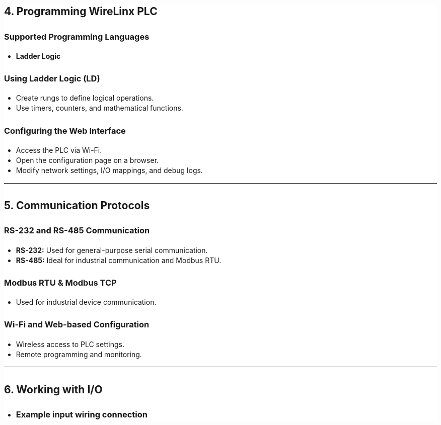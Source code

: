 ## **4. Programming WireLinx PLC**
### **Supported Programming Languages**
- **Ladder Logic**

### **Using Ladder Logic (LD)**
- Create rungs to define logical operations.
- Use timers, counters, and mathematical functions.

### **Configuring the Web Interface**
- Access the PLC via Wi-Fi.
- Open the configuration page on a browser.
- Modify network settings, I/O mappings, and debug logs.

---

## **5. Communication Protocols**
### **RS-232 and RS-485 Communication**
- **RS-232:** Used for general-purpose serial communication.
- **RS-485:** Ideal for industrial communication and Modbus RTU.

### **Modbus RTU & Modbus TCP**
- Used for industrial device communication.

### **Wi-Fi and Web-based Configuration**
- Wireless access to PLC settings.
- Remote programming and monitoring.

---
## **6. Working with I/O**
- ### Example input wiring connection
